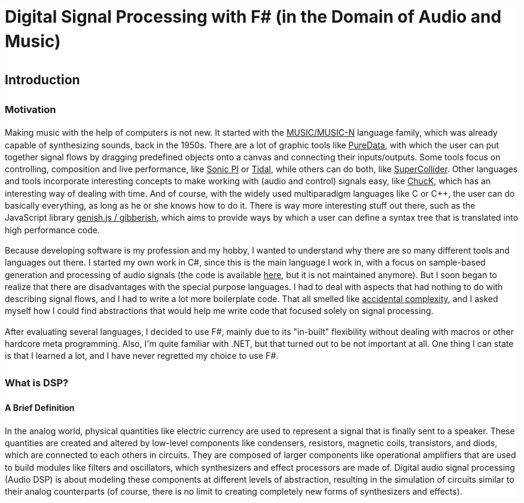 
# Digital Signal Processing with F# (in the Domain of Audio and Music)

<div id="tocDiv">
    <ul id="tocList">
    </ul>
</div>




## Introduction

### Motivation

Making music with the help of computers is not new. It started with the [MUSIC/MUSIC-N](https://en.wikipedia.org/wiki/MUSIC-N) language family, which was already capable of synthesizing sounds, back in the 1950s. There are a lot of graphic tools like [PureData](https://puredata.info/), with which the user can put together signal flows by dragging predefined objects onto a canvas and connecting their inputs/outputs. Some tools focus on controlling, composition and live performance, like [Sonic PI](https://sonic-pi.net/) or [Tidal](https://tidalcycles.org/index.php/Welcome), while others can do both, like [SuperCollider](https://supercollider.github.io/). Other languages and tools incorporate interesting concepts to make working with (audio and control) signals easy, like [ChucK](http://chuck.cs.princeton.edu/), which has an interesting way of dealing with time. And of course, with the widely used multiparadigm languages like C or C++, the user can do basically everything, as long as he or she knows how to do it. There is way more interesting stuff out there, such as the JavaScript library [genish.js / gibberish](http://www.charlie-roberts.com/genish/), which aims to provide ways by which a user can define a syntax tree that is translated into high performance code.

Because developing software is my profession and my hobby, I wanted to understand why there are so many different tools and languages out there. I started my own work in C#, since this is the main language I work in, with a focus on sample-based generation and processing of audio signals (the code is available [here](https://archive.codeplex.com/?p=byond), but it is not maintained anymore). But I soon began to realize that there are disadvantages with the special purpose languages. I had to deal with aspects that had nothing to do with describing signal flows, and I had to write a lot more boilerplate code. That all smelled like [accidental complexity](https://en.wikipedia.org/wiki/No_Silver_Bullet), and I asked myself how I could find abstractions that would help me write code that focused solely on signal processing.

After evaluating several languages, I decided to use F#, mainly due to its "in-built" flexibility without dealing with macros or other hardcore meta programming. Also, I'm quite familiar with .NET, but that turned out to be not important at all. One thing I can state is that I learned a lot, and I have never regretted my choice to use F#.

### What is DSP?

#### A Brief Definition

In the analog world, physical quantities like electric currency are used to represent a signal that is finally sent to a speaker. These quantities are created and altered by low-level components like condensers, resistors, magnetic coils, transistors, and diods, which are connected to each others in circuits. They are composed of larger components like operational amplifiers that are used to build modules like filters and oscillators, which synthesizers and effect processors are made of. Digital audio signal processing (Audio DSP) is about modeling these components at different levels of abstraction, resulting in the simulation of circuits similar to their analog counterparts (of course, there is no limit to creating completely new forms of synthesizers and effects).
